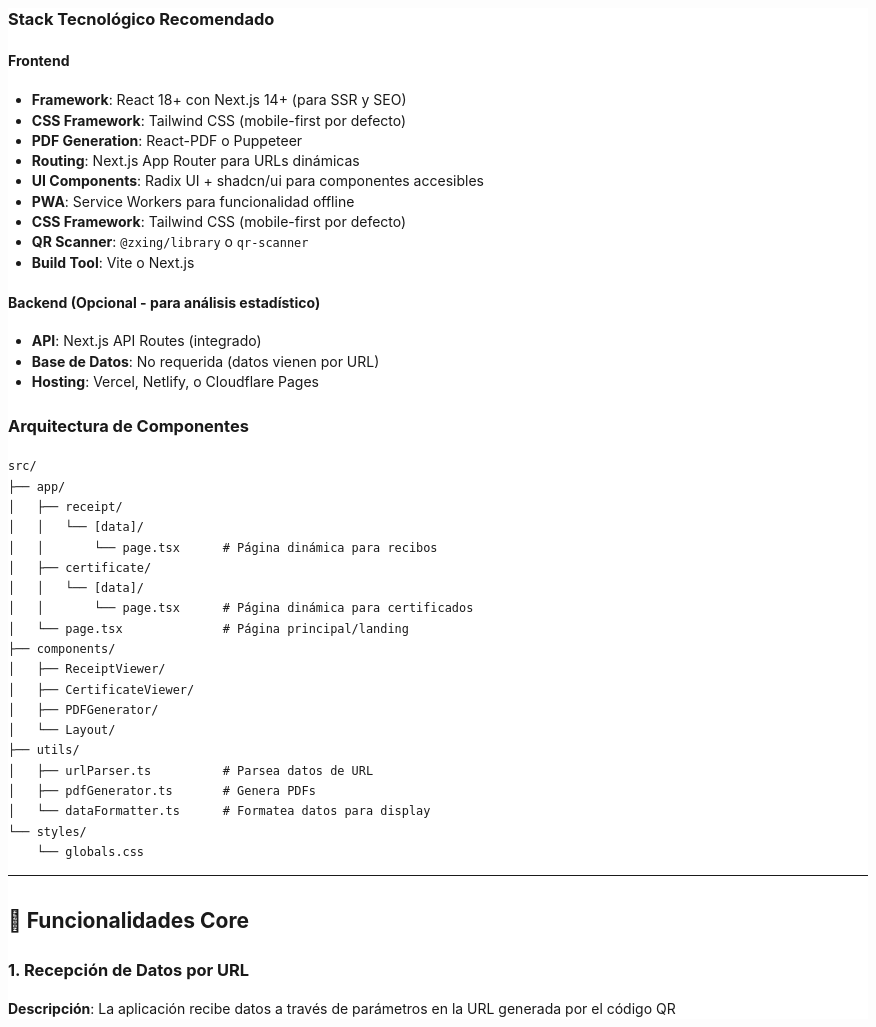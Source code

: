 ### Stack Tecnológico Recomendado

#### Frontend

- **Framework**: React 18+ con Next.js 14+ (para SSR y SEO)
- **CSS Framework**: Tailwind CSS (mobile-first por defecto)
- **PDF Generation**: React-PDF o Puppeteer
- **Routing**: Next.js App Router para URLs dinámicas
- **UI Components**: Radix UI + shadcn/ui para componentes accesibles
- **PWA**: Service Workers para funcionalidad offline
- **CSS Framework**: Tailwind CSS (mobile-first por defecto)
- **QR Scanner**: `@zxing/library` o `qr-scanner`
- **Build Tool**: Vite o Next.js

#### Backend (Opcional - para análisis estadístico)

- **API**: Next.js API Routes (integrado)
- **Base de Datos**: No requerida (datos vienen por URL)
- **Hosting**: Vercel, Netlify, o Cloudflare Pages

### Arquitectura de Componentes

```text
src/
├── app/
│   ├── receipt/
│   │   └── [data]/
│   │       └── page.tsx      # Página dinámica para recibos
│   ├── certificate/
│   │   └── [data]/
│   │       └── page.tsx      # Página dinámica para certificados
│   └── page.tsx              # Página principal/landing
├── components/
│   ├── ReceiptViewer/
│   ├── CertificateViewer/
│   ├── PDFGenerator/
│   └── Layout/
├── utils/
│   ├── urlParser.ts          # Parsea datos de URL
│   ├── pdfGenerator.ts       # Genera PDFs
│   └── dataFormatter.ts      # Formatea datos para display
└── styles/
	└── globals.css
```

---

## 🔧 Funcionalidades Core

### 1. Recepción de Datos por URL

**Descripción**: La aplicación recibe datos a través de parámetros en la URL generada por el código QR
